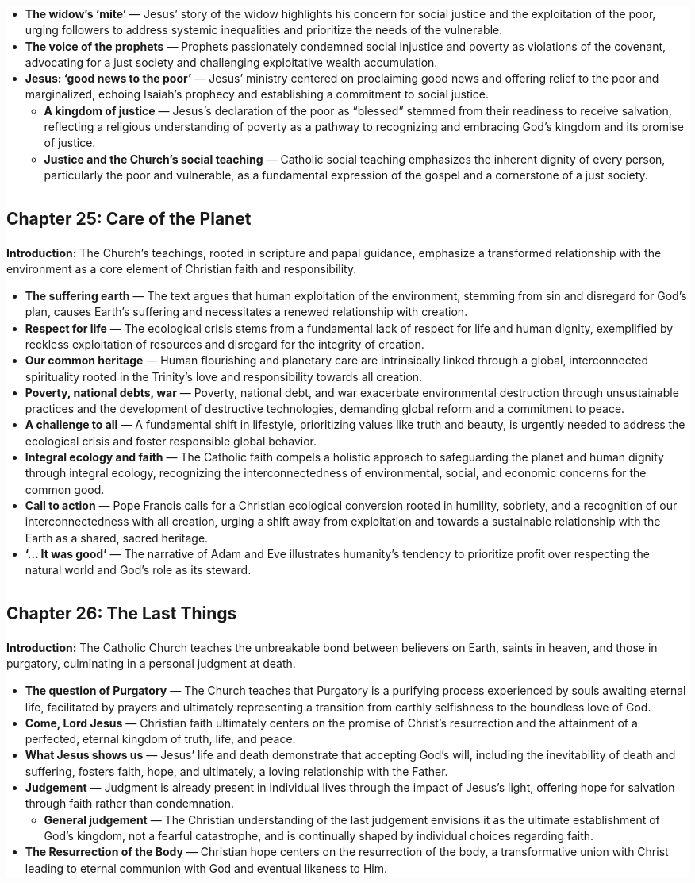   - **The widow’s ‘mite’** — Jesus’ story of the widow highlights his concern for social justice and the exploitation of the poor, urging followers to address systemic inequalities and prioritize the needs of the vulnerable.
  - **The voice of the prophets** — Prophets passionately condemned social injustice and poverty as violations of the covenant, advocating for a just society and challenging exploitative wealth accumulation.
- **Jesus: ‘good news to the poor’** — Jesus’ ministry centered on proclaiming good news and offering relief to the poor and marginalized, echoing Isaiah’s prophecy and establishing a commitment to social justice.
  - **A kingdom of justice** — Jesus’s declaration of the poor as “blessed” stemmed from their readiness to receive salvation, reflecting a religious understanding of poverty as a pathway to recognizing and embracing God’s kingdom and its promise of justice.
  - **Justice and the Church’s social teaching** — Catholic social teaching emphasizes the inherent dignity of every person, particularly the poor and vulnerable, as a fundamental expression of the gospel and a cornerstone of a just society.

## Chapter 25: Care of the Planet

**Introduction:** The Church’s teachings, rooted in scripture and papal guidance, emphasize a transformed relationship with the environment as a core element of Christian faith and responsibility.

  - **The suffering earth** — The text argues that human exploitation of the environment, stemming from sin and disregard for God’s plan, causes Earth’s suffering and necessitates a renewed relationship with creation.
  - **Respect for life** — The ecological crisis stems from a fundamental lack of respect for life and human dignity, exemplified by reckless exploitation of resources and disregard for the integrity of creation.
  - **Our common heritage** — Human flourishing and planetary care are intrinsically linked through a global, interconnected spirituality rooted in the Trinity’s love and responsibility towards all creation.
  - **Poverty, national debts, war** — Poverty, national debt, and war exacerbate environmental destruction through unsustainable practices and the development of destructive technologies, demanding global reform and a commitment to peace.
  - **A challenge to all** — A fundamental shift in lifestyle, prioritizing values like truth and beauty, is urgently needed to address the ecological crisis and foster responsible global behavior.
  - **Integral ecology and faith** — The Catholic faith compels a holistic approach to safeguarding the planet and human dignity through integral ecology, recognizing the interconnectedness of environmental, social, and economic concerns for the common good.
  - **Call to action** — Pope Francis calls for a Christian ecological conversion rooted in humility, sobriety, and a recognition of our interconnectedness with all creation, urging a shift away from exploitation and towards a sustainable relationship with the Earth as a shared, sacred heritage.
  - **‘… It was good’** — The narrative of Adam and Eve illustrates humanity’s tendency to prioritize profit over respecting the natural world and God’s role as its steward.

## Chapter 26: The Last Things

**Introduction:** The Catholic Church teaches the unbreakable bond between believers on Earth, saints in heaven, and those in purgatory, culminating in a personal judgment at death.

  - **The question of Purgatory** — The Church teaches that Purgatory is a purifying process experienced by souls awaiting eternal life, facilitated by prayers and ultimately representing a transition from earthly selfishness to the boundless love of God.
  - **Come, Lord Jesus** — Christian faith ultimately centers on the promise of Christ’s resurrection and the attainment of a perfected, eternal kingdom of truth, life, and peace.
  - **What Jesus shows us** — Jesus’ life and death demonstrate that accepting God’s will, including the inevitability of death and suffering, fosters faith, hope, and ultimately, a loving relationship with the Father.
- **Judgement** — Judgment is already present in individual lives through the impact of Jesus’s light, offering hope for salvation through faith rather than condemnation.
  - **General judgement** — The Christian understanding of the last judgement envisions it as the ultimate establishment of God’s kingdom, not a fearful catastrophe, and is continually shaped by individual choices regarding faith.
- **The Resurrection of the Body** — Christian hope centers on the resurrection of the body, a transformative union with Christ leading to eternal communion with God and eventual likeness to Him.